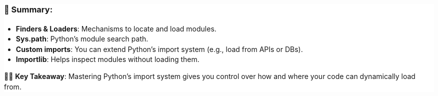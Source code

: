 
### 🌟 Summary:
- **Finders & Loaders**: Mechanisms to locate and load modules.
- **Sys.path**: Python’s module search path.
- **Custom imports**: You can extend Python’s import system (e.g., load from APIs or DBs).
- **Importlib**: Helps inspect modules without loading them.

👨‍🎓 **Key Takeaway**: Mastering Python’s import system gives you control over how and where your code can dynamically load from.